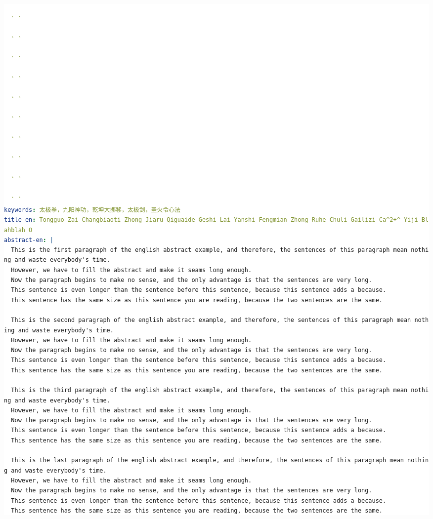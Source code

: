 ```yaml

  ` `

  ` `

  ` `

  ` `

  ` `

  ` `

  ` `

  ` `

  ` `

  ` `
keywords: 太极拳，九阳神功，乾坤大挪移，太极剑，圣火令心法
title-en: Tongguo Zai Changbiaoti Zhong Jiaru Qiguaide Geshi Lai Yanshi Fengmian Zhong Ruhe Chuli Gailizi Ca^2+^ Yiji Blahblah O
abstract-en: |
  This is the first paragraph of the english abstract example, and therefore, the sentences of this paragraph mean nothing and waste everybody's time.
  However, we have to fill the abstract and make it seams long enough.
  Now the paragraph begins to make no sense, and the only advantage is that the sentences are very long.
  This sentence is even longer than the sentence before this sentence, because this sentence adds a because.
  This sentence has the same size as this sentence you are reading, because the two sentences are the same.

  This is the second paragraph of the english abstract example, and therefore, the sentences of this paragraph mean nothing and waste everybody's time.
  However, we have to fill the abstract and make it seams long enough.
  Now the paragraph begins to make no sense, and the only advantage is that the sentences are very long.
  This sentence is even longer than the sentence before this sentence, because this sentence adds a because.
  This sentence has the same size as this sentence you are reading, because the two sentences are the same.

  This is the third paragraph of the english abstract example, and therefore, the sentences of this paragraph mean nothing and waste everybody's time.
  However, we have to fill the abstract and make it seams long enough.
  Now the paragraph begins to make no sense, and the only advantage is that the sentences are very long.
  This sentence is even longer than the sentence before this sentence, because this sentence adds a because.
  This sentence has the same size as this sentence you are reading, because the two sentences are the same.

  This is the last paragraph of the english abstract example, and therefore, the sentences of this paragraph mean nothing and waste everybody's time.
  However, we have to fill the abstract and make it seams long enough.
  Now the paragraph begins to make no sense, and the only advantage is that the sentences are very long.
  This sentence is even longer than the sentence before this sentence, because this sentence adds a because.
  This sentence has the same size as this sentence you are reading, because the two sentences are the same.
```